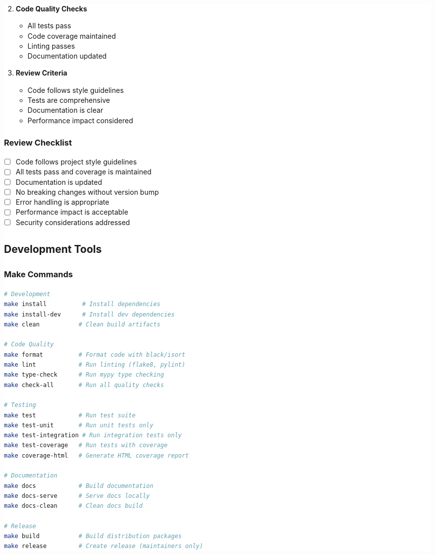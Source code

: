 2. **Code Quality Checks**
   - All tests pass
   - Code coverage maintained
   - Linting passes
   - Documentation updated

3. **Review Criteria**
   - Code follows style guidelines
   - Tests are comprehensive
   - Documentation is clear
   - Performance impact considered

### Review Checklist

- [ ] Code follows project style guidelines
- [ ] All tests pass and coverage is maintained
- [ ] Documentation is updated
- [ ] No breaking changes without version bump
- [ ] Error handling is appropriate
- [ ] Performance impact is acceptable
- [ ] Security considerations addressed

## Development Tools

### Make Commands

```bash
# Development
make install          # Install dependencies
make install-dev      # Install dev dependencies
make clean           # Clean build artifacts

# Code Quality
make format          # Format code with black/isort
make lint            # Run linting (flake8, pylint)
make type-check      # Run mypy type checking
make check-all       # Run all quality checks

# Testing
make test            # Run test suite
make test-unit       # Run unit tests only
make test-integration # Run integration tests only
make test-coverage   # Run tests with coverage
make coverage-html   # Generate HTML coverage report

# Documentation
make docs            # Build documentation
make docs-serve      # Serve docs locally
make docs-clean      # Clean docs build

# Release
make build           # Build distribution packages
make release         # Create release (maintainers only)
```

